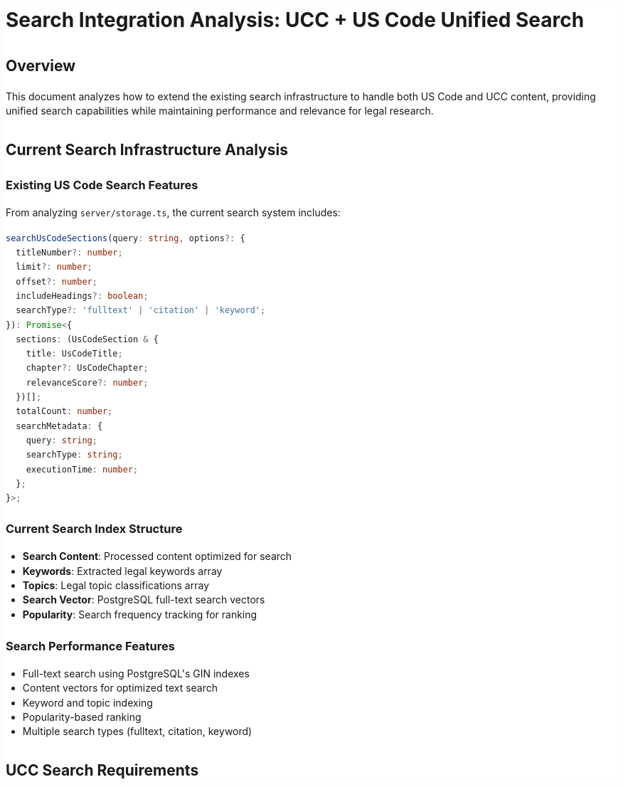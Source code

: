 # Search Integration Analysis: UCC + US Code Unified Search

## Overview
This document analyzes how to extend the existing search infrastructure to handle both US Code and UCC content, providing unified search capabilities while maintaining performance and relevance for legal research.

## Current Search Infrastructure Analysis

### Existing US Code Search Features
From analyzing `server/storage.ts`, the current search system includes:

```typescript
searchUsCodeSections(query: string, options?: {
  titleNumber?: number;
  limit?: number;
  offset?: number;
  includeHeadings?: boolean;
  searchType?: 'fulltext' | 'citation' | 'keyword';
}): Promise<{
  sections: (UsCodeSection & { 
    title: UsCodeTitle;
    chapter?: UsCodeChapter;
    relevanceScore?: number;
  })[];
  totalCount: number;
  searchMetadata: {
    query: string;
    searchType: string;
    executionTime: number;
  };
}>;
```

### Current Search Index Structure
- **Search Content**: Processed content optimized for search
- **Keywords**: Extracted legal keywords array
- **Topics**: Legal topic classifications array
- **Search Vector**: PostgreSQL full-text search vectors
- **Popularity**: Search frequency tracking for ranking

### Search Performance Features
- Full-text search using PostgreSQL's GIN indexes
- Content vectors for optimized text search
- Keyword and topic indexing
- Popularity-based ranking
- Multiple search types (fulltext, citation, keyword)

## UCC Search Requirements
